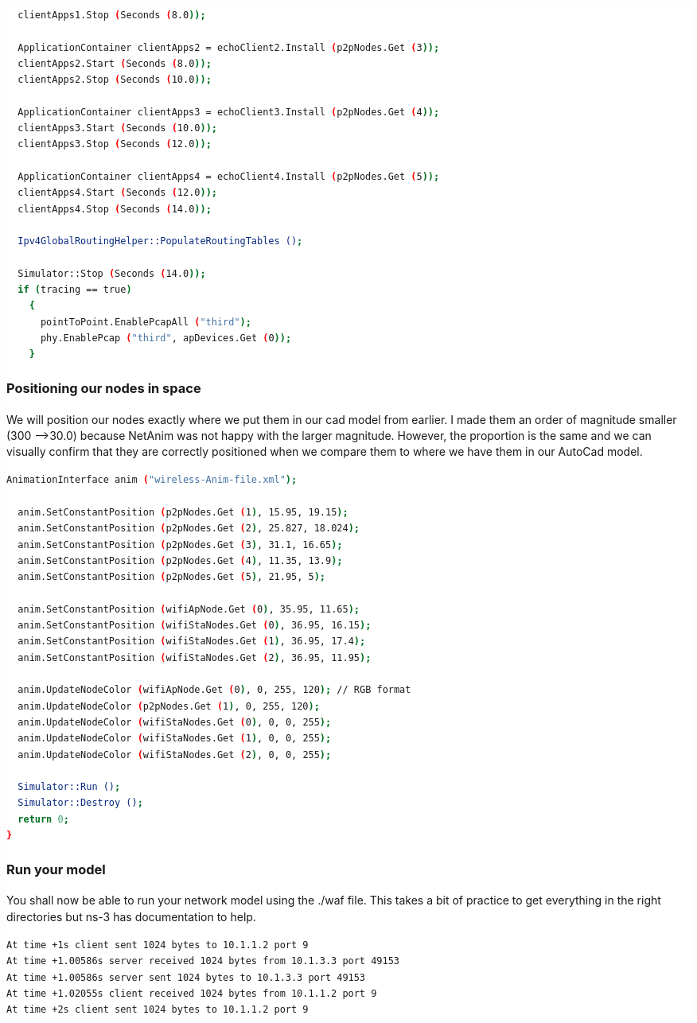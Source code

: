 ```bash
  clientApps1.Stop (Seconds (8.0));

  ApplicationContainer clientApps2 = echoClient2.Install (p2pNodes.Get (3));
  clientApps2.Start (Seconds (8.0));
  clientApps2.Stop (Seconds (10.0));

  ApplicationContainer clientApps3 = echoClient3.Install (p2pNodes.Get (4));
  clientApps3.Start (Seconds (10.0));
  clientApps3.Stop (Seconds (12.0));

  ApplicationContainer clientApps4 = echoClient4.Install (p2pNodes.Get (5));
  clientApps4.Start (Seconds (12.0));
  clientApps4.Stop (Seconds (14.0));

  Ipv4GlobalRoutingHelper::PopulateRoutingTables ();

  Simulator::Stop (Seconds (14.0));
  if (tracing == true)
    {
      pointToPoint.EnablePcapAll ("third");
      phy.EnablePcap ("third", apDevices.Get (0));
    }
```
### Positioning our nodes in space
We will position our nodes exactly where we put them in our cad model from earlier. I made them an order of magnitude smaller (300 -->30.0) because NetAnim was not happy with the larger magnitude. However, the proportion is the same and we can visually confirm that they are correctly positioned when we compare them to where we have them in our AutoCad model.
```bash
AnimationInterface anim ("wireless-Anim-file.xml");

  anim.SetConstantPosition (p2pNodes.Get (1), 15.95, 19.15);
  anim.SetConstantPosition (p2pNodes.Get (2), 25.827, 18.024);
  anim.SetConstantPosition (p2pNodes.Get (3), 31.1, 16.65);
  anim.SetConstantPosition (p2pNodes.Get (4), 11.35, 13.9);
  anim.SetConstantPosition (p2pNodes.Get (5), 21.95, 5);

  anim.SetConstantPosition (wifiApNode.Get (0), 35.95, 11.65);
  anim.SetConstantPosition (wifiStaNodes.Get (0), 36.95, 16.15);
  anim.SetConstantPosition (wifiStaNodes.Get (1), 36.95, 17.4);
  anim.SetConstantPosition (wifiStaNodes.Get (2), 36.95, 11.95);

  anim.UpdateNodeColor (wifiApNode.Get (0), 0, 255, 120); // RGB format
  anim.UpdateNodeColor (p2pNodes.Get (1), 0, 255, 120);
  anim.UpdateNodeColor (wifiStaNodes.Get (0), 0, 0, 255);
  anim.UpdateNodeColor (wifiStaNodes.Get (1), 0, 0, 255);
  anim.UpdateNodeColor (wifiStaNodes.Get (2), 0, 0, 255);

  Simulator::Run ();
  Simulator::Destroy ();
  return 0;
}
```
### Run your model
You shall now be able to run your network model using the ./waf file. This takes a bit of practice to get everything in the right directories but ns-3 has documentation to help.
```bash
At time +1s client sent 1024 bytes to 10.1.1.2 port 9
At time +1.00586s server received 1024 bytes from 10.1.3.3 port 49153
At time +1.00586s server sent 1024 bytes to 10.1.3.3 port 49153
At time +1.02055s client received 1024 bytes from 10.1.1.2 port 9
At time +2s client sent 1024 bytes to 10.1.1.2 port 9
```